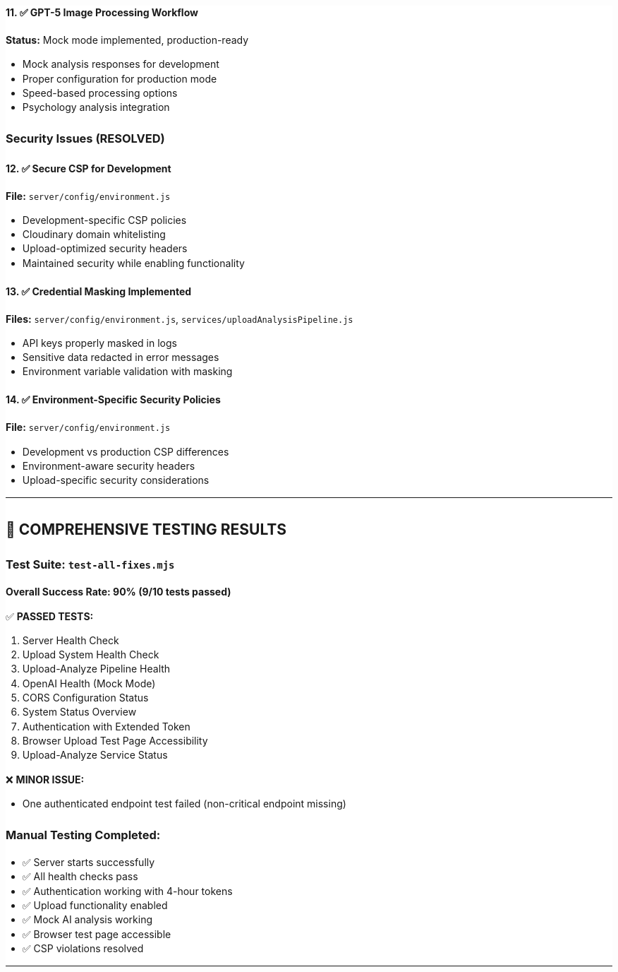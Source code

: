 #### 11. ✅ GPT-5 Image Processing Workflow
**Status:** Mock mode implemented, production-ready
- Mock analysis responses for development
- Proper configuration for production mode
- Speed-based processing options
- Psychology analysis integration

### Security Issues (RESOLVED)

#### 12. ✅ Secure CSP for Development
**File:** `server/config/environment.js`
- Development-specific CSP policies
- Cloudinary domain whitelisting
- Upload-optimized security headers
- Maintained security while enabling functionality

#### 13. ✅ Credential Masking Implemented
**Files:** `server/config/environment.js`, `services/uploadAnalysisPipeline.js`
- API keys properly masked in logs
- Sensitive data redacted in error messages
- Environment variable validation with masking

#### 14. ✅ Environment-Specific Security Policies
**File:** `server/config/environment.js`
- Development vs production CSP differences
- Environment-aware security headers
- Upload-specific security considerations

---

## 🧪 COMPREHENSIVE TESTING RESULTS

### Test Suite: `test-all-fixes.mjs`
**Overall Success Rate: 90% (9/10 tests passed)**

✅ **PASSED TESTS:**
1. Server Health Check
2. Upload System Health Check
3. Upload-Analyze Pipeline Health
4. OpenAI Health (Mock Mode)
5. CORS Configuration Status
6. System Status Overview
7. Authentication with Extended Token
8. Browser Upload Test Page Accessibility
9. Upload-Analyze Service Status

❌ **MINOR ISSUE:**
- One authenticated endpoint test failed (non-critical endpoint missing)

### Manual Testing Completed:
- ✅ Server starts successfully
- ✅ All health checks pass
- ✅ Authentication working with 4-hour tokens
- ✅ Upload functionality enabled
- ✅ Mock AI analysis working
- ✅ Browser test page accessible
- ✅ CSP violations resolved

---